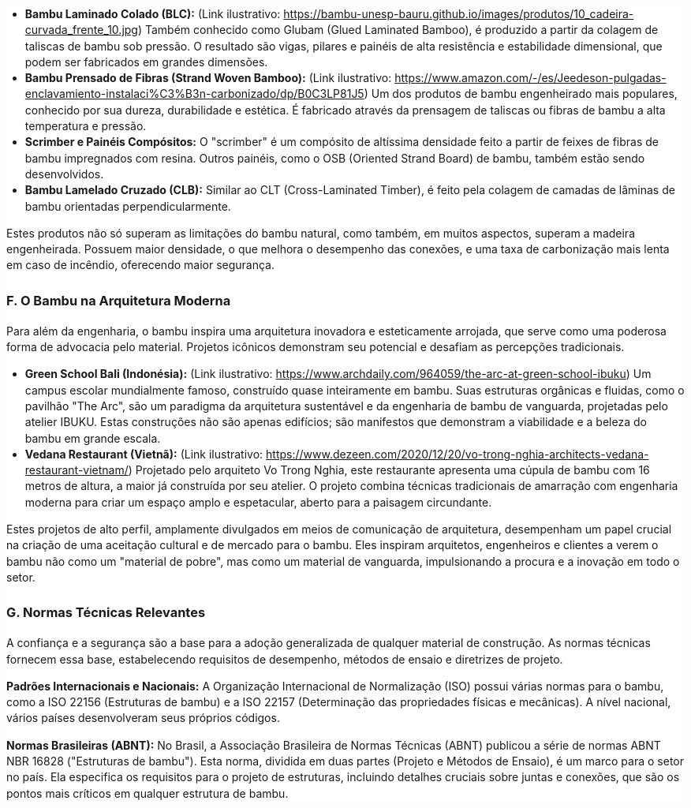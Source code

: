 *   **Bambu Laminado Colado (BLC):** (Link ilustrativo: https://bambu-unesp-bauru.github.io/images/produtos/10_cadeira-curvada_frente_10.jpg) Também conhecido como Glubam (Glued Laminated Bamboo), é produzido a partir da colagem de taliscas de bambu sob pressão. O resultado são vigas, pilares e painéis de alta resistência e estabilidade dimensional, que podem ser fabricados em grandes dimensões.
*   **Bambu Prensado de Fibras (Strand Woven Bamboo):** (Link ilustrativo: https://www.amazon.com/-/es/Jeedeson-pulgadas-enclavamiento-instalaci%C3%B3n-carbonizado/dp/B0C3LP81J5) Um dos produtos de bambu engenheirado mais populares, conhecido por sua dureza, durabilidade e estética. É fabricado através da prensagem de taliscas ou fibras de bambu a alta temperatura e pressão.
*   **Scrimber e Painéis Compósitos:** O "scrimber" é um compósito de altíssima densidade feito a partir de feixes de fibras de bambu impregnados com resina. Outros painéis, como o OSB (Oriented Strand Board) de bambu, também estão sendo desenvolvidos.
*   **Bambu Lamelado Cruzado (CLB):** Similar ao CLT (Cross-Laminated Timber), é feito pela colagem de camadas de lâminas de bambu orientadas perpendicularmente.

Estes produtos não só superam as limitações do bambu natural, como também, em muitos aspectos, superam a madeira engenheirada. Possuem maior densidade, o que melhora o desempenho das conexões, e uma taxa de carbonização mais lenta em caso de incêndio, oferecendo maior segurança.

### F. O Bambu na Arquitetura Moderna

Para além da engenharia, o bambu inspira uma arquitetura inovadora e esteticamente arrojada, que serve como uma poderosa forma de advocacia pelo material. Projetos icônicos demonstram seu potencial e desafiam as percepções tradicionais.

*   **Green School Bali (Indonésia):** (Link ilustrativo: https://www.archdaily.com/964059/the-arc-at-green-school-ibuku) Um campus escolar mundialmente famoso, construído quase inteiramente em bambu. Suas estruturas orgânicas e fluidas, como o pavilhão "The Arc", são um paradigma da arquitetura sustentável e da engenharia de bambu de vanguarda, projetadas pelo atelier IBUKU. Estas construções não são apenas edifícios; são manifestos que demonstram a viabilidade e a beleza do bambu em grande escala.
*   **Vedana Restaurant (Vietnã):** (Link ilustrativo: https://www.dezeen.com/2020/12/20/vo-trong-nghia-architects-vedana-restaurant-vietnam/) Projetado pelo arquiteto Vo Trong Nghia, este restaurante apresenta uma cúpula de bambu com 16 metros de altura, a maior já construída por seu atelier. O projeto combina técnicas tradicionais de amarração com engenharia moderna para criar um espaço amplo e espetacular, aberto para a paisagem circundante.

Estes projetos de alto perfil, amplamente divulgados em meios de comunicação de arquitetura, desempenham um papel crucial na criação de uma aceitação cultural e de mercado para o bambu. Eles inspiram arquitetos, engenheiros e clientes a verem o bambu não como um "material de pobre", mas como um material de vanguarda, impulsionando a procura e a inovação em todo o setor.

### G. Normas Técnicas Relevantes

A confiança e a segurança são a base para a adoção generalizada de qualquer material de construção. As normas técnicas fornecem essa base, estabelecendo requisitos de desempenho, métodos de ensaio e diretrizes de projeto.

**Padrões Internacionais e Nacionais:** A Organização Internacional de Normalização (ISO) possui várias normas para o bambu, como a ISO 22156 (Estruturas de bambu) e a ISO 22157 (Determinação das propriedades físicas e mecânicas). A nível nacional, vários países desenvolveram seus próprios códigos.

**Normas Brasileiras (ABNT):** No Brasil, a Associação Brasileira de Normas Técnicas (ABNT) publicou a série de normas ABNT NBR 16828 ("Estruturas de bambu"). Esta norma, dividida em duas partes (Projeto e Métodos de Ensaio), é um marco para o setor no país. Ela especifica os requisitos para o projeto de estruturas, incluindo detalhes cruciais sobre juntas e conexões, que são os pontos mais críticos em qualquer estrutura de bambu.
